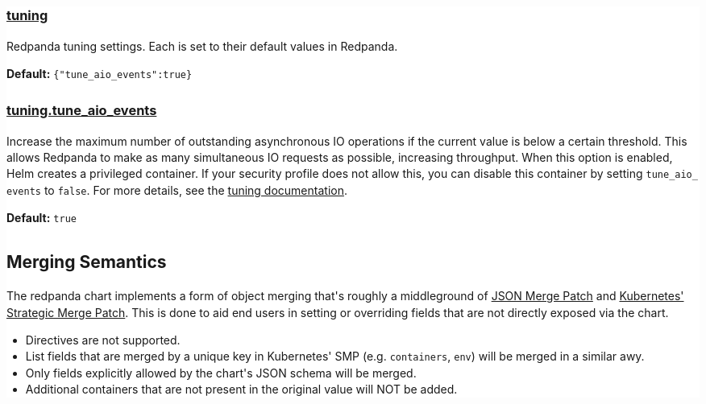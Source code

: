 ### [tuning](https://artifacthub.io/packages/helm/redpanda-data/redpanda?modal=values&path=tuning)

Redpanda tuning settings. Each is set to their default values in Redpanda.

**Default:** `{"tune_aio_events":true}`

### [tuning.tune_aio_events](https://artifacthub.io/packages/helm/redpanda-data/redpanda?modal=values&path=tuning.tune_aio_events)

Increase the maximum number of outstanding asynchronous IO operations if the current value is below a certain threshold. This allows Redpanda to make as many simultaneous IO requests as possible, increasing throughput.  When this option is enabled, Helm creates a privileged container. If your security profile does not allow this, you can disable this container by setting `tune_aio_events` to `false`. For more details, see the [tuning documentation](https://docs.redpanda.com/docs/deploy/deployment-option/self-hosted/kubernetes/kubernetes-tune-workers/).

**Default:** `true`

## Merging Semantics

The redpanda chart implements a form of object merging that's roughly a
middleground of [JSON Merge Patch][k8s.jsonmp] and [Kubernetes' Strategic Merge
Patch][k8s.smp]. This is done to aid end users in setting or overriding fields
that are not directly exposed via the chart.

- Directives are not supported.
- List fields that are merged by a unique key in Kubernetes' SMP (e.g.
  `containers`, `env`) will be merged in a similar awy.
- Only fields explicitly allowed by the chart's JSON schema will be merged.
- Additional containers that are not present in the original value will NOT be added.

[k8s.smp]: https://kubernetes.io/docs/tasks/manage-kubernetes-objects/update-api-object-kubectl-patch/#use-a-strategic-merge-patch-to-update-a-deployment
[k8s.jsonmp]: https://kubernetes.io/docs/tasks/manage-kubernetes-objects/update-api-object-kubectl-patch/#use-a-json-merge-patch-to-update-a-deployment
